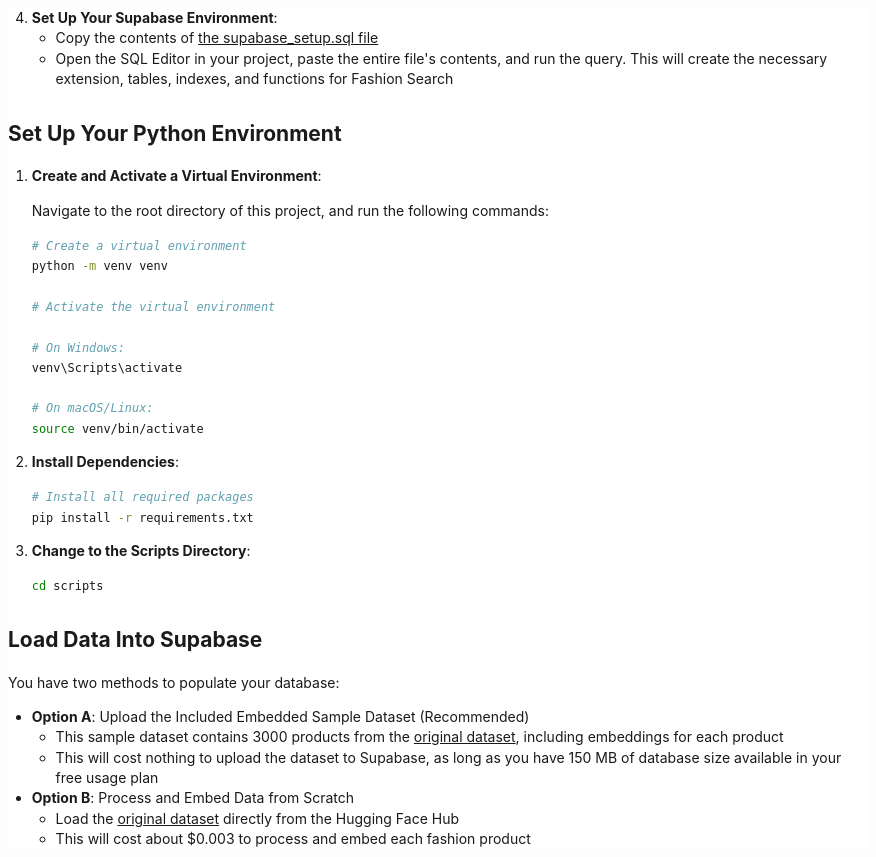 
4. **Set Up Your Supabase Environment**:
   - Copy the contents of [the supabase_setup.sql file](./scripts/supabase_setup.sql)
   - Open the SQL Editor in your project, paste the entire file's contents, and run the query. This will create the necessary extension, tables, indexes, and functions for Fashion Search

## Set Up Your Python Environment

   1. **Create and Activate a Virtual Environment**:
      
      Navigate to the root directory of this project, and run the following commands:
      ```bash
      # Create a virtual environment
      python -m venv venv
    
      # Activate the virtual environment

      # On Windows:
      venv\Scripts\activate
    
      # On macOS/Linux:
      source venv/bin/activate
      ```
   2. **Install Dependencies**:
      ```bash
      # Install all required packages
      pip install -r requirements.txt
      ```
   3. **Change to the Scripts Directory**:
       ```bash
       cd scripts
       ```

## Load Data Into Supabase

You have two methods to populate your database:
   - **Option A**: Upload the Included Embedded Sample Dataset (Recommended)
     - This sample dataset contains 3000 products from the [original dataset](https://huggingface.co/datasets/McAuley-Lab/Amazon-Reviews-2023/blob/main/raw/meta_categories/meta_Amazon_Fashion.jsonl), including embeddings for each product 
     - This will cost nothing to upload the dataset to Supabase, as long as you have 150 MB of database size available in your free usage plan
   - **Option B**: Process and Embed Data from Scratch
     - Load the [original dataset](https://huggingface.co/datasets/McAuley-Lab/Amazon-Reviews-2023/blob/main/raw/meta_categories/meta_Amazon_Fashion.jsonl) directly from the Hugging Face Hub
     - This will cost about $0.003 to process and embed each fashion product
   